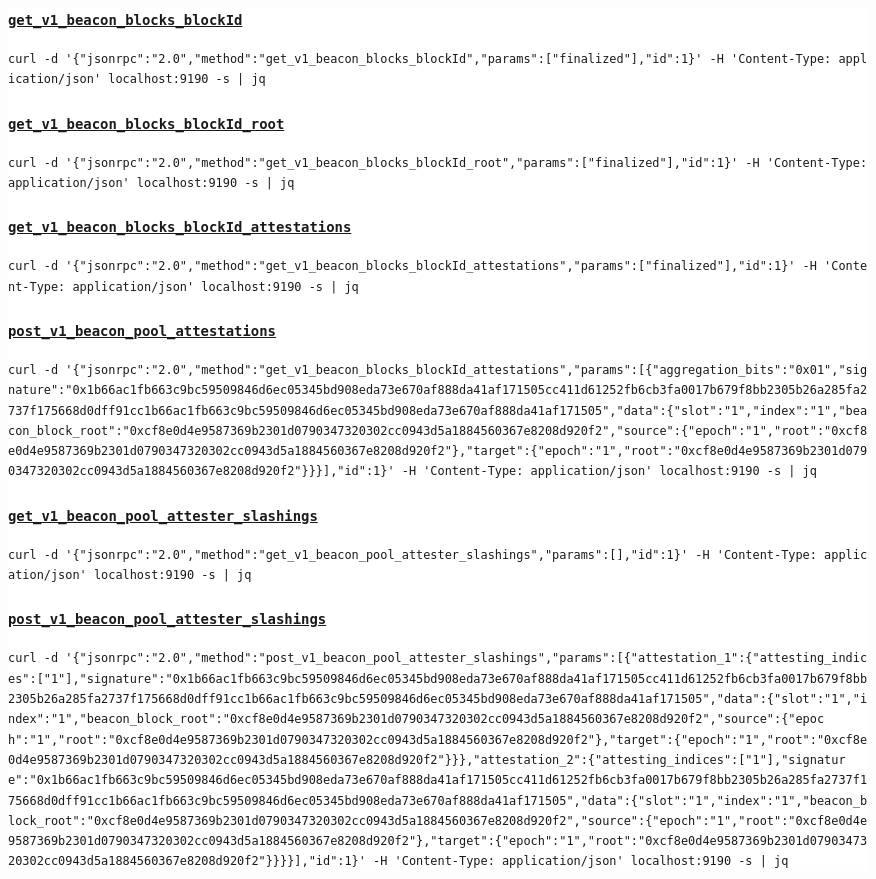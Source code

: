### [`get_v1_beacon_blocks_blockId`](https://ethereum.github.io/eth2.0-APIs/#/Beacon/getBlock)

```
curl -d '{"jsonrpc":"2.0","method":"get_v1_beacon_blocks_blockId","params":["finalized"],"id":1}' -H 'Content-Type: application/json' localhost:9190 -s | jq
```

### [`get_v1_beacon_blocks_blockId_root`](https://ethereum.github.io/eth2.0-APIs/#/Beacon/getBlockRoot)

```
curl -d '{"jsonrpc":"2.0","method":"get_v1_beacon_blocks_blockId_root","params":["finalized"],"id":1}' -H 'Content-Type: application/json' localhost:9190 -s | jq
```

### [`get_v1_beacon_blocks_blockId_attestations`](https://ethereum.github.io/eth2.0-APIs/#/Beacon/getBlockAttestations)

```
curl -d '{"jsonrpc":"2.0","method":"get_v1_beacon_blocks_blockId_attestations","params":["finalized"],"id":1}' -H 'Content-Type: application/json' localhost:9190 -s | jq
```

### [`post_v1_beacon_pool_attestations`](https://ethereum.github.io/eth2.0-APIs/#/Beacon/submitPoolAttestations)

```
curl -d '{"jsonrpc":"2.0","method":"get_v1_beacon_blocks_blockId_attestations","params":[{"aggregation_bits":"0x01","signature":"0x1b66ac1fb663c9bc59509846d6ec05345bd908eda73e670af888da41af171505cc411d61252fb6cb3fa0017b679f8bb2305b26a285fa2737f175668d0dff91cc1b66ac1fb663c9bc59509846d6ec05345bd908eda73e670af888da41af171505","data":{"slot":"1","index":"1","beacon_block_root":"0xcf8e0d4e9587369b2301d0790347320302cc0943d5a1884560367e8208d920f2","source":{"epoch":"1","root":"0xcf8e0d4e9587369b2301d0790347320302cc0943d5a1884560367e8208d920f2"},"target":{"epoch":"1","root":"0xcf8e0d4e9587369b2301d0790347320302cc0943d5a1884560367e8208d920f2"}}}],"id":1}' -H 'Content-Type: application/json' localhost:9190 -s | jq
```

### [`get_v1_beacon_pool_attester_slashings`](https://ethereum.github.io/eth2.0-APIs/#/Beacon/getPoolAttesterSlashings)

```
curl -d '{"jsonrpc":"2.0","method":"get_v1_beacon_pool_attester_slashings","params":[],"id":1}' -H 'Content-Type: application/json' localhost:9190 -s | jq
```

### [`post_v1_beacon_pool_attester_slashings`](https://ethereum.github.io/eth2.0-APIs/#/Beacon/submitPoolAttesterSlashings)

```
curl -d '{"jsonrpc":"2.0","method":"post_v1_beacon_pool_attester_slashings","params":[{"attestation_1":{"attesting_indices":["1"],"signature":"0x1b66ac1fb663c9bc59509846d6ec05345bd908eda73e670af888da41af171505cc411d61252fb6cb3fa0017b679f8bb2305b26a285fa2737f175668d0dff91cc1b66ac1fb663c9bc59509846d6ec05345bd908eda73e670af888da41af171505","data":{"slot":"1","index":"1","beacon_block_root":"0xcf8e0d4e9587369b2301d0790347320302cc0943d5a1884560367e8208d920f2","source":{"epoch":"1","root":"0xcf8e0d4e9587369b2301d0790347320302cc0943d5a1884560367e8208d920f2"},"target":{"epoch":"1","root":"0xcf8e0d4e9587369b2301d0790347320302cc0943d5a1884560367e8208d920f2"}}},"attestation_2":{"attesting_indices":["1"],"signature":"0x1b66ac1fb663c9bc59509846d6ec05345bd908eda73e670af888da41af171505cc411d61252fb6cb3fa0017b679f8bb2305b26a285fa2737f175668d0dff91cc1b66ac1fb663c9bc59509846d6ec05345bd908eda73e670af888da41af171505","data":{"slot":"1","index":"1","beacon_block_root":"0xcf8e0d4e9587369b2301d0790347320302cc0943d5a1884560367e8208d920f2","source":{"epoch":"1","root":"0xcf8e0d4e9587369b2301d0790347320302cc0943d5a1884560367e8208d920f2"},"target":{"epoch":"1","root":"0xcf8e0d4e9587369b2301d0790347320302cc0943d5a1884560367e8208d920f2"}}}}],"id":1}' -H 'Content-Type: application/json' localhost:9190 -s | jq
```
